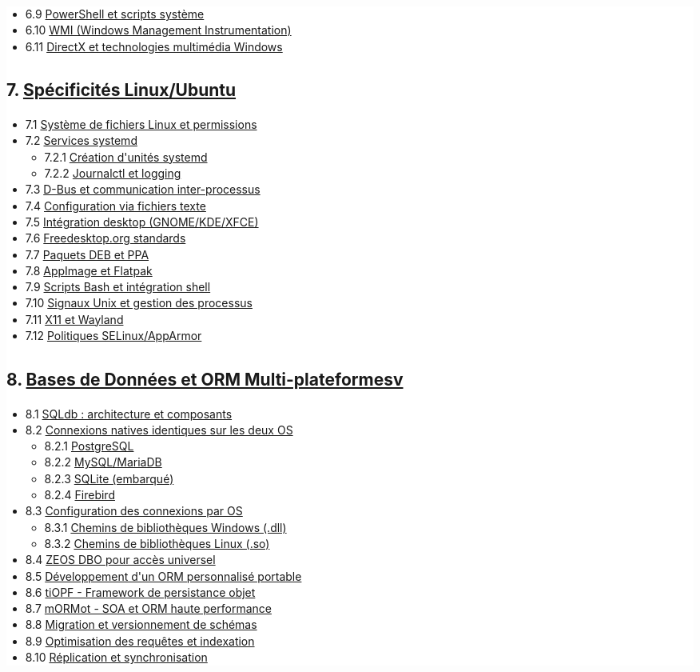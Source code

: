 - 6.9 [PowerShell et scripts système](06-specificites-windows/09-powershell-scripts-systeme.md)
- 6.10 [WMI (Windows Management Instrumentation)](06-specificites-windows/10-wmi-windows-management-instrumentation.md)
- 6.11 [DirectX et technologies multimédia Windows](06-specificites-windows/11-directx-technologies-multimedia-windows.md)

## 7. [Spécificités Linux/Ubuntu](07-specificites-linux-ubuntu/README.md)

- 7.1 [Système de fichiers Linux et permissions](07-specificites-linux-ubuntu/01-systeme-fichiers-linux-permissions.md)
- 7.2 [Services systemd](07-specificites-linux-ubuntu/02-services-systemd.md)
  - 7.2.1 [Création d'unités systemd](07-specificites-linux-ubuntu/02.1-creation-unites-systemd.md)
  - 7.2.2 [Journalctl et logging](07-specificites-linux-ubuntu/02.2-journalctl-logging.md)
- 7.3 [D-Bus et communication inter-processus](07-specificites-linux-ubuntu/03-dbus-communication-inter-processus.md)
- 7.4 [Configuration via fichiers texte](07-specificites-linux-ubuntu/04-configuration-via-fichiers-texte.md)
- 7.5 [Intégration desktop (GNOME/KDE/XFCE)](07-specificites-linux-ubuntu/05-integration-desktop-gnome-kde-xfce.md)
- 7.6 [Freedesktop.org standards](07-specificites-linux-ubuntu/06-freedesktop-org-standards.md)
- 7.7 [Paquets DEB et PPA](07-specificites-linux-ubuntu/07-paquets-deb-ppa.md)
- 7.8 [AppImage et Flatpak](07-specificites-linux-ubuntu/08-appimage-flatpak.md)
- 7.9 [Scripts Bash et intégration shell](07-specificites-linux-ubuntu/09-scripts-bash-integration-shell.md)
- 7.10 [Signaux Unix et gestion des processus](07-specificites-linux-ubuntu/10-signaux-unix-gestion-processus.md)
- 7.11 [X11 et Wayland](07-specificites-linux-ubuntu/11-x11-wayland.md)
- 7.12 [Politiques SELinux/AppArmor](07-specificites-linux-ubuntu/12-politiques-selinux-apparmor.md)

## 8. [Bases de Données et ORM Multi-plateformesv](08-bases-donnees-orm-multiplatefomes/README.md)

- 8.1 [SQLdb : architecture et composants](08-bases-donnees-orm-multiplatefomes/01-sqldb-architecture-composants.md)
- 8.2 [Connexions natives identiques sur les deux OS](08-bases-donnees-orm-multiplatefomes/02-connexions-natives-identiques.md)
  - 8.2.1 [PostgreSQL](08-bases-donnees-orm-multiplatefomes/02.1-postgresql.md)
  - 8.2.2 [MySQL/MariaDB](08-bases-donnees-orm-multiplatefomes/02.2-mysql-mariadb.md)
  - 8.2.3 [SQLite (embarqué)](08-bases-donnees-orm-multiplatefomes/02.3-sqlite-embarque.md)
  - 8.2.4 [Firebird](08-bases-donnees-orm-multiplatefomes/02.4-firebird.md)
- 8.3 [Configuration des connexions par OS](08-bases-donnees-orm-multiplatefomes/03-configuration-connexions-par-os.md)
  - 8.3.1 [Chemins de bibliothèques Windows (.dll)](08-bases-donnees-orm-multiplatefomes/03.1-chemins-bibliotheques-windows-dll.md)
  - 8.3.2 [Chemins de bibliothèques Linux (.so)](08-bases-donnees-orm-multiplatefomes/03.2-chemins-bibliotheques-linux-so.md)
- 8.4 [ZEOS DBO pour accès universel](08-bases-donnees-orm-multiplatefomes/04-zeos-dbo-acces-universel.md)
- 8.5 [Développement d'un ORM personnalisé portable](08-bases-donnees-orm-multiplatefomes/05-developpement-orm-personnalise-portable.md)
- 8.6 [tiOPF - Framework de persistance objet](08-bases-donnees-orm-multiplatefomes/06-tiopf-framework-persistance-objet.md)
- 8.7 [mORMot - SOA et ORM haute performance](08-bases-donnees-orm-multiplatefomes/07-mormot-soa-orm-haute-performance.md)
- 8.8 [Migration et versionnement de schémas](08-bases-donnees-orm-multiplatefomes/08-migration-versionnement-schemas.md)
- 8.9 [Optimisation des requêtes et indexation](08-bases-donnees-orm-multiplatefomes/09-optimisation-requetes-indexation.md)
- 8.10 [Réplication et synchronisation](08-bases-donnees-orm-multiplatefomes/10-replication-synchronisation.md)